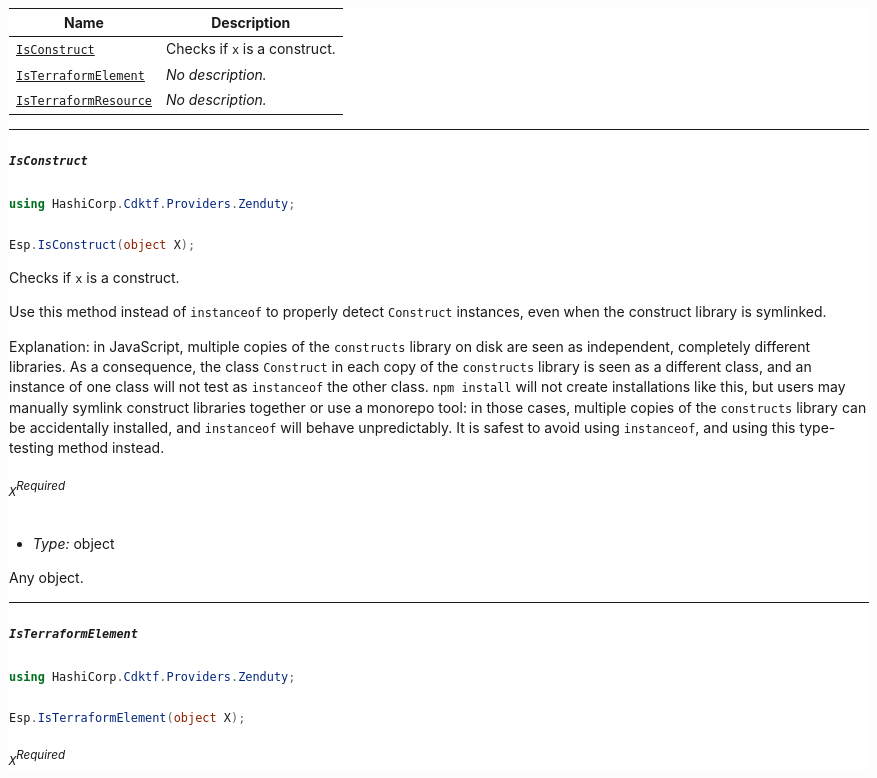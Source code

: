 | **Name** | **Description** |
| --- | --- |
| <code><a href="#@skeptools/provider-zenduty.esp.Esp.isConstruct">IsConstruct</a></code> | Checks if `x` is a construct. |
| <code><a href="#@skeptools/provider-zenduty.esp.Esp.isTerraformElement">IsTerraformElement</a></code> | *No description.* |
| <code><a href="#@skeptools/provider-zenduty.esp.Esp.isTerraformResource">IsTerraformResource</a></code> | *No description.* |

---

##### `IsConstruct` <a name="IsConstruct" id="@skeptools/provider-zenduty.esp.Esp.isConstruct"></a>

```csharp
using HashiCorp.Cdktf.Providers.Zenduty;

Esp.IsConstruct(object X);
```

Checks if `x` is a construct.

Use this method instead of `instanceof` to properly detect `Construct`
instances, even when the construct library is symlinked.

Explanation: in JavaScript, multiple copies of the `constructs` library on
disk are seen as independent, completely different libraries. As a
consequence, the class `Construct` in each copy of the `constructs` library
is seen as a different class, and an instance of one class will not test as
`instanceof` the other class. `npm install` will not create installations
like this, but users may manually symlink construct libraries together or
use a monorepo tool: in those cases, multiple copies of the `constructs`
library can be accidentally installed, and `instanceof` will behave
unpredictably. It is safest to avoid using `instanceof`, and using
this type-testing method instead.

###### `X`<sup>Required</sup> <a name="X" id="@skeptools/provider-zenduty.esp.Esp.isConstruct.parameter.x"></a>

- *Type:* object

Any object.

---

##### `IsTerraformElement` <a name="IsTerraformElement" id="@skeptools/provider-zenduty.esp.Esp.isTerraformElement"></a>

```csharp
using HashiCorp.Cdktf.Providers.Zenduty;

Esp.IsTerraformElement(object X);
```

###### `X`<sup>Required</sup> <a name="X" id="@skeptools/provider-zenduty.esp.Esp.isTerraformElement.parameter.x"></a>
